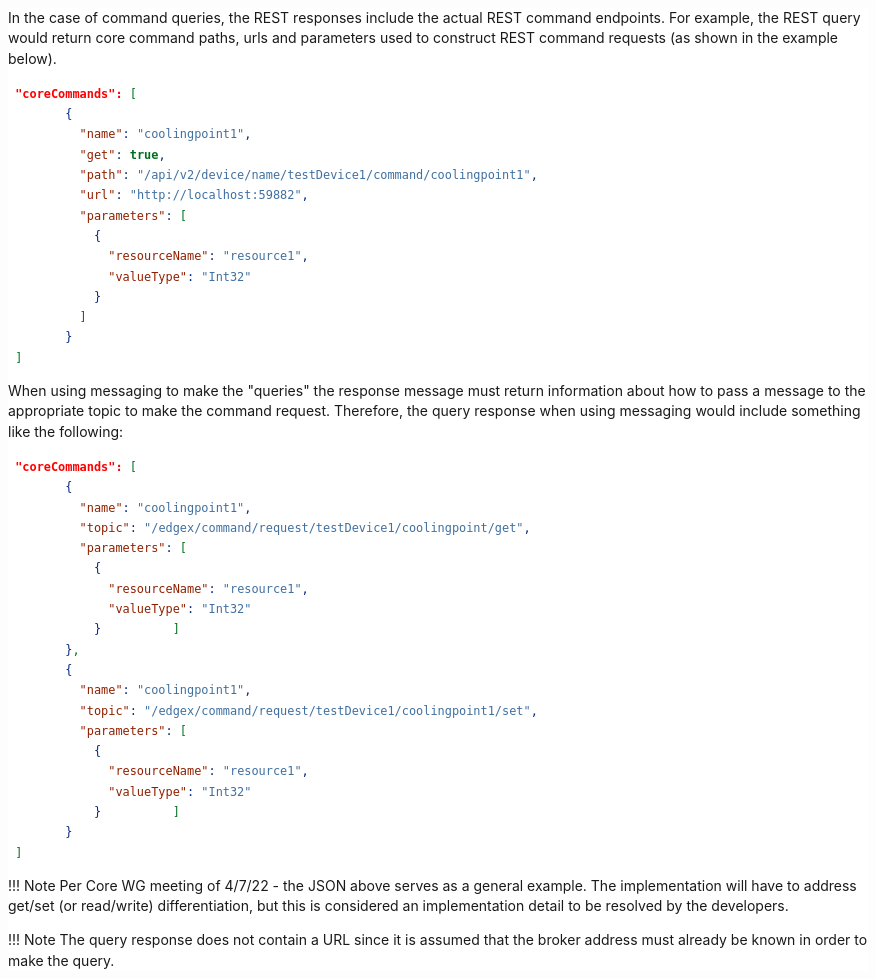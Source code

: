 In the case of command queries, the REST responses include the actual REST command endpoints.  For example, the REST query would return core command paths, urls and parameters used to construct REST command requests (as shown in the example below).

``` JSON
 "coreCommands": [
        {
          "name": "coolingpoint1",
          "get": true,
          "path": "/api/v2/device/name/testDevice1/command/coolingpoint1",
          "url": "http://localhost:59882",
          "parameters": [
            {
              "resourceName": "resource1",
              "valueType": "Int32"
            }
          ]
        }
 ]
```

When using messaging to make the "queries" the response message must return information about how to pass a message to the appropriate topic to make the command request.  Therefore, the query response when using messaging would include something like the following:

``` JSON
 "coreCommands": [
        {
          "name": "coolingpoint1",
          "topic": "/edgex/command/request/testDevice1/coolingpoint/get",
          "parameters": [
            {
              "resourceName": "resource1",
              "valueType": "Int32"
            }          ]
        },
        {
          "name": "coolingpoint1",
          "topic": "/edgex/command/request/testDevice1/coolingpoint1/set",
          "parameters": [
            {
              "resourceName": "resource1",
              "valueType": "Int32"
            }          ]
        }
 ]
```

!!! Note
    Per Core WG meeting of 4/7/22 - the JSON above serves as a general example.  The implementation will have to address get/set (or read/write) differentiation, but this is considered an implementation detail to be resolved by the developers.

!!! Note
    The query response does not contain a URL since it is assumed that the broker address must already be known in order to make the query.
